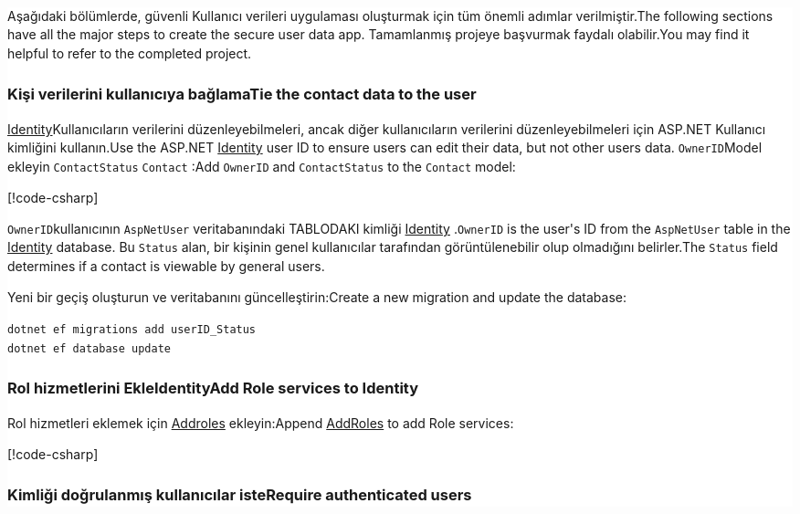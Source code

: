 <span data-ttu-id="dd65d-356">Aşağıdaki bölümlerde, güvenli Kullanıcı verileri uygulaması oluşturmak için tüm önemli adımlar verilmiştir.</span><span class="sxs-lookup"><span data-stu-id="dd65d-356">The following sections have all the major steps to create the secure user data app.</span></span> <span data-ttu-id="dd65d-357">Tamamlanmış projeye başvurmak faydalı olabilir.</span><span class="sxs-lookup"><span data-stu-id="dd65d-357">You may find it helpful to refer to the completed project.</span></span>

### <a name="tie-the-contact-data-to-the-user"></a><span data-ttu-id="dd65d-358">Kişi verilerini kullanıcıya bağlama</span><span class="sxs-lookup"><span data-stu-id="dd65d-358">Tie the contact data to the user</span></span>

<span data-ttu-id="dd65d-359">[Identity](xref:security/authentication/identity)Kullanıcıların verilerini düzenleyebilmeleri, ancak diğer kullanıcıların verilerini düzenleyebilmeleri için ASP.NET Kullanıcı kimliğini kullanın.</span><span class="sxs-lookup"><span data-stu-id="dd65d-359">Use the ASP.NET [Identity](xref:security/authentication/identity) user ID to ensure users can edit their data, but not other users data.</span></span> <span data-ttu-id="dd65d-360">`OwnerID`Model ekleyin `ContactStatus` `Contact` :</span><span class="sxs-lookup"><span data-stu-id="dd65d-360">Add `OwnerID` and `ContactStatus` to the `Contact` model:</span></span>

[!code-csharp[](secure-data/samples/final2.1/Models/Contact.cs?name=snippet1&highlight=5-6,16-999)]

<span data-ttu-id="dd65d-361">`OwnerID`kullanıcının `AspNetUser` veritabanındaki TABLODAKI kimliği [Identity](xref:security/authentication/identity) .</span><span class="sxs-lookup"><span data-stu-id="dd65d-361">`OwnerID` is the user's ID from the `AspNetUser` table in the [Identity](xref:security/authentication/identity) database.</span></span> <span data-ttu-id="dd65d-362">Bu `Status` alan, bir kişinin genel kullanıcılar tarafından görüntülenebilir olup olmadığını belirler.</span><span class="sxs-lookup"><span data-stu-id="dd65d-362">The `Status` field determines if a contact is viewable by general users.</span></span>

<span data-ttu-id="dd65d-363">Yeni bir geçiş oluşturun ve veritabanını güncelleştirin:</span><span class="sxs-lookup"><span data-stu-id="dd65d-363">Create a new migration and update the database:</span></span>

```dotnetcli
dotnet ef migrations add userID_Status
dotnet ef database update
```

### <a name="add-role-services-to-no-locidentity"></a><span data-ttu-id="dd65d-364">Rol hizmetlerini EkleIdentity</span><span class="sxs-lookup"><span data-stu-id="dd65d-364">Add Role services to Identity</span></span>

<span data-ttu-id="dd65d-365">Rol hizmetleri eklemek için [Addroles](/dotnet/api/microsoft.aspnetcore.identity.identitybuilder.addroles#Microsoft_AspNetCore_Identity_IdentityBuilder_AddRoles__1) ekleyin:</span><span class="sxs-lookup"><span data-stu-id="dd65d-365">Append [AddRoles](/dotnet/api/microsoft.aspnetcore.identity.identitybuilder.addroles#Microsoft_AspNetCore_Identity_IdentityBuilder_AddRoles__1) to add Role services:</span></span>

[!code-csharp[](secure-data/samples/final2.1/Startup.cs?name=snippet2&highlight=11)]

### <a name="require-authenticated-users"></a><span data-ttu-id="dd65d-366">Kimliği doğrulanmış kullanıcılar iste</span><span class="sxs-lookup"><span data-stu-id="dd65d-366">Require authenticated users</span></span>
